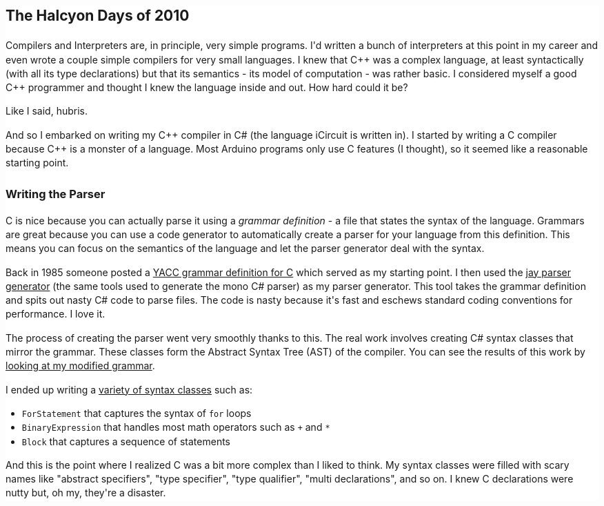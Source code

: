 ## The Halcyon Days of 2010

Compilers and Interpreters are, in principle, very simple
programs. I'd written a bunch of interpreters at this point
in my career and even wrote a couple simple compilers for very
small languages. I knew that C++ was a complex language, at
least syntactically (with all its type declarations) but that
its semantics - its model of computation - was rather basic.
I considered myself a good C++ programmer and thought I knew
the language inside and out. How hard could it be?

Like I said, hubris.

And so I embarked on writing my C++ compiler in C#
(the language iCircuit is written in).
I started by writing a C compiler because C++ is a monster of a
language. Most Arduino programs only use C features (I thought),
so it seemed like a reasonable starting point.


### Writing the Parser

C is nice because you can actually parse it using
a *grammar definition* - a file that states the syntax of
the language. Grammars are great because you can use a code
generator to automatically create a parser for your language from this 
definition. This means you can focus on the semantics of
the language and let the parser generator deal with the syntax.

Back in 1985 someone posted a [YACC grammar definition for C](https://www.lysator.liu.se/c/ANSI-C-grammar-y.html)
which served as my starting point.
I then used the [jay parser generator](https://www.cs.rit.edu/~ats/projects/lp/doc/jay/package-summary.html) (the same tools used to generate the mono C# parser)
as my parser generator. This tool takes the grammar definition
and spits out nasty C# code to parse files. The
code is nasty because it's fast and eschews standard coding
conventions for performance. I love it.

The process of creating the parser went very smoothly thanks
to this. The real work involves creating C# syntax classes
that mirror the grammar. These classes form the Abstract
Syntax Tree (AST) of the compiler. You can see the results
of this work by [looking at my modified grammar](https://github.com/praeclarum/CLanguage/blob/master/CLanguage/Parser/CParser.jay).

I ended up writing a [variety of syntax classes](https://github.com/praeclarum/CLanguage/tree/master/CLanguage/Syntax) such as:

* `ForStatement` that captures the syntax of `for` loops
* `BinaryExpression` that handles most math operators such as `+` and `*`
* `Block` that captures a sequence of statements

And this is the point where I realized C was a bit more complex than I liked to think. My syntax classes were filled with scary names like "abstract
specifiers", "type specifier", "type qualifier", "multi declarations", and so on. I knew C
declarations were nutty but, oh my, they're a disaster.
